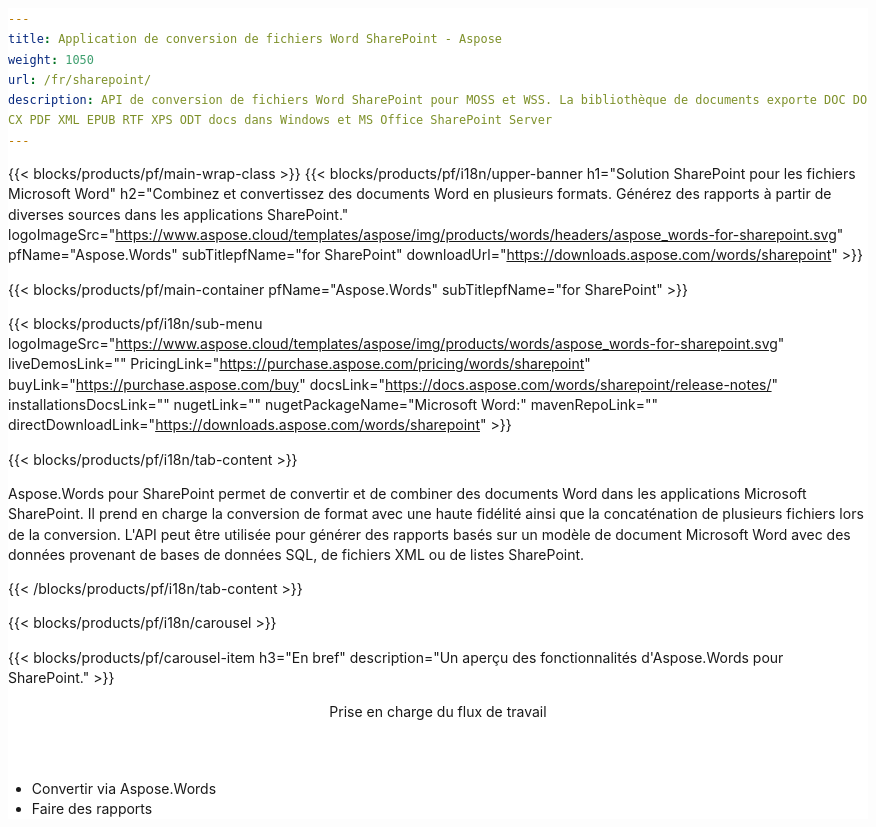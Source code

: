 ```yaml
---
title: Application de conversion de fichiers Word SharePoint - Aspose 
weight: 1050
url: /fr/sharepoint/ 
description: API de conversion de fichiers Word SharePoint pour MOSS et WSS. La bibliothèque de documents exporte DOC DOCX PDF XML EPUB RTF XPS ODT docs dans Windows et MS Office SharePoint Server
---
```


{{< blocks/products/pf/main-wrap-class >}}
{{< blocks/products/pf/i18n/upper-banner h1="Solution SharePoint pour les fichiers Microsoft Word" h2="Combinez et convertissez des documents Word en plusieurs formats. Générez des rapports à partir de diverses sources dans les applications SharePoint." logoImageSrc="https://www.aspose.cloud/templates/aspose/img/products/words/headers/aspose_words-for-sharepoint.svg" pfName="Aspose.Words" subTitlepfName="for SharePoint" downloadUrl="https://downloads.aspose.com/words/sharepoint" >}}

{{< blocks/products/pf/main-container pfName="Aspose.Words" subTitlepfName="for SharePoint" >}}

{{< blocks/products/pf/i18n/sub-menu logoImageSrc="https://www.aspose.cloud/templates/aspose/img/products/words/aspose_words-for-sharepoint.svg" liveDemosLink="" PricingLink="https://purchase.aspose.com/pricing/words/sharepoint" buyLink="https://purchase.aspose.com/buy" docsLink="https://docs.aspose.com/words/sharepoint/release-notes/" installationsDocsLink="" nugetLink="" nugetPackageName="Microsoft Word:" mavenRepoLink="" directDownloadLink="https://downloads.aspose.com/words/sharepoint" >}}

{{< blocks/products/pf/i18n/tab-content >}}
<p>
 Aspose.Words pour SharePoint permet de convertir et de combiner des documents Word dans les applications Microsoft SharePoint. Il prend en charge la conversion de format avec une haute fidélité ainsi que la concaténation de plusieurs fichiers lors de la conversion. L'API peut être utilisée pour générer des rapports basés sur un modèle de document Microsoft Word avec des données provenant de bases de données SQL, de fichiers XML ou de listes SharePoint.
</p>

{{< /blocks/products/pf/i18n/tab-content >}}


{{< blocks/products/pf/i18n/carousel >}}

{{< blocks/products/pf/carousel-item h3="En bref" description="Un aperçu des fonctionnalités d'Aspose.Words pour SharePoint." >}}
<div class="diagram1 d1-sharepoint">
 <div class="d1-row">
  <div class="d1-col d1-left">
   <header>
    <i class="fa fa-cogs">
    </i>
    Prise en charge du flux de travail
   </header>
   <ul>
    <li>
     Convertir via Aspose.Words
    </li>
    <li>
     Faire des rapports
    </li>
   </ul>
  </div>
  